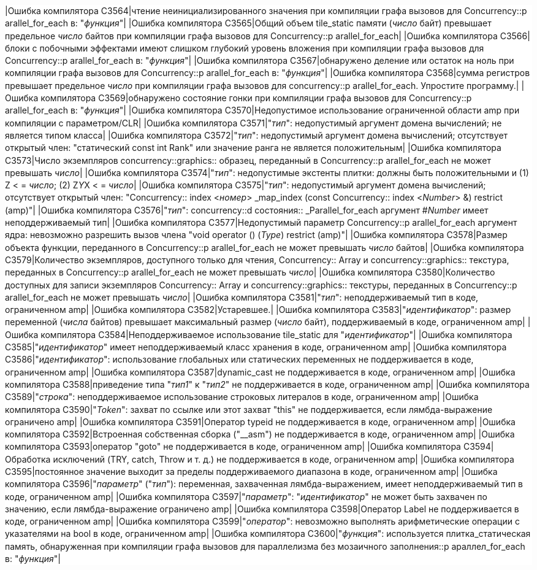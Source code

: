 |Ошибка компилятора C3564|чтение неинициализированного значения при компиляции графа вызовов для Concurrency::p arallel_for_each в: "*функция*"|
|Ошибка компилятора C3565|Общий объем tile_static памяти (*число* байт) превышает предельное *число* байтов при компиляции графа вызовов для Concurrency::p arallel_for_each|
|Ошибка компилятора C3566|блоки с побочными эффектами имеют слишком глубокий уровень вложения при компиляции графа вызовов для Concurrency::p arallel_for_each в: "*функция*"|
|Ошибка компилятора C3567|обнаружено деление или остаток на ноль при компиляции графа вызовов для Concurrency::p arallel_for_each в: "*функция*"|
|Ошибка компилятора C3568|сумма регистров превышает предельное *число* при компиляции графа вызовов для concurrency::p arallel_for_each. Упростите программу.|
|Ошибка компилятора C3569|обнаружено состояние гонки при компиляции графа вызовов для Concurrency::p arallel_for_each в: "*функция*"|
|Ошибка компилятора C3570|Недопустимое использование ограниченной области amp при компиляции с параметром/CLR|
|Ошибка компилятора C3571|"*тип*": недопустимый аргумент домена вычислений; не является типом класса|
|Ошибка компилятора C3572|"*тип*": недопустимый аргумент домена вычислений; отсутствует открытый член: "статический const int Rank" или значение ранга не является положительным|
|Ошибка компилятора C3573|Число экземпляров concurrency::graphics:: образец, переданный в Concurrency::p arallel_for_each не может превышать *число*|
|Ошибка компилятора C3574|"*тип*": недопустимые экстенты плитки: должны быть положительными и (1) Z < = *число*; (2) Z*Y*X < = *число*|
|Ошибка компилятора C3575|"*тип*": недопустимый аргумент домена вычислений; отсутствует открытый член: "Concurrency:: index <*номер*> _map_index (const Concurrency:: index <*Number*> &) restrict (amp)"|
|Ошибка компилятора C3576|"*тип*": concurrency::d состояния:: _Parallel_for_each аргумент #*Number* имеет неподдерживаемый тип|
|Ошибка компилятора C3577|Недопустимый параметр Concurrency::p arallel_for_each аргумент ядра: невозможно разрешить вызов члена "void operator () (*Type*) restrict (amp)"|
|Ошибка компилятора C3578|Размер объекта функции, переданного в Concurrency::p arallel_for_each не может превышать *число* байтов|
|Ошибка компилятора C3579|Количество экземпляров, доступного только для чтения, Concurrency:: Array и concurrency::graphics:: текстура, переданных в Concurrency::p arallel_for_each не может превышать *число*|
|Ошибка компилятора C3580|Количество доступных для записи экземпляров Concurrency:: Array и concurrency::graphics:: текстуры, переданных в Concurrency::p arallel_for_each не может превышать *число*|
|Ошибка компилятора C3581|"*тип*": неподдерживаемый тип в коде, ограниченном amp|
|Ошибка компилятора C3582|Устаревшее.|
|Ошибка компилятора C3583|"*идентификатор*": размер переменной (*числа* байтов) превышает максимальный размер (*число* байт), поддерживаемый в коде, ограниченном amp|
|Ошибка компилятора C3584|Неподдерживаемое использование tile_static для "*идентификатор*"|
|Ошибка компилятора C3585|"*идентификатор*" имеет неподдерживаемый класс хранения в коде, ограниченном amp|
|Ошибка компилятора C3586|"*идентификатор*": использование глобальных или статических переменных не поддерживается в коде, ограниченном amp|
|Ошибка компилятора C3587|dynamic_cast не поддерживается в коде, ограниченном amp|
|Ошибка компилятора C3588|приведение типа "*тип1*" к "*тип2*" не поддерживается в коде, ограниченном amp|
|Ошибка компилятора C3589|"*строка*": неподдерживаемое использование строковых литералов в коде, ограниченном amp|
|Ошибка компилятора C3590|"*Token*": захват по ссылке или этот захват "this" не поддерживается, если лямбда-выражение ограничено amp|
|Ошибка компилятора C3591|Оператор typeid не поддерживается в коде, ограниченном amp|
|Ошибка компилятора C3592|Встроенная собственная сборка ("__asm") не поддерживается в коде, ограниченном amp|
|Ошибка компилятора C3593|оператор "goto" не поддерживается в коде, ограниченном amp|
|Ошибка компилятора C3594|Обработка исключений (TRY, catch, Throw и т. д.) не поддерживается в коде, ограниченном amp|
|Ошибка компилятора C3595|постоянное значение выходит за пределы поддерживаемого диапазона в коде, ограниченном amp|
|Ошибка компилятора C3596|"*параметр*" ("*тип*"): переменная, захваченная лямбда-выражением, имеет неподдерживаемый тип в коде, ограниченном amp|
|Ошибка компилятора C3597|"*параметр*": "*идентификатор*" не может быть захвачен по значению, если лямбда-выражение ограничено amp|
|Ошибка компилятора C3598|Оператор Label не поддерживается в коде, ограниченном amp|
|Ошибка компилятора C3599|"*оператор*": невозможно выполнять арифметические операции с указателями на bool в коде, ограниченном amp|
|Ошибка компилятора C3600|"*функция*": используется плитка\_статическая память, обнаруженная при компиляции графа вызовов для параллелизма без мозаичного заполнения::p араллел\_for_each в: "*функция*"|